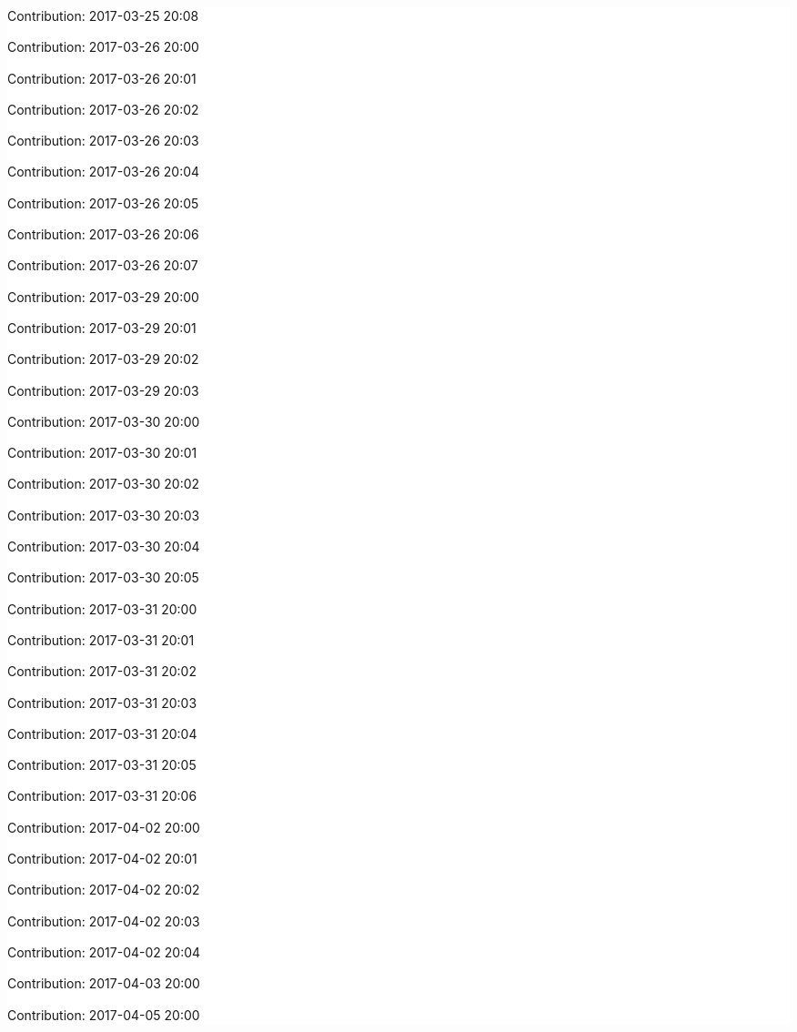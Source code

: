 Contribution: 2017-03-25 20:08

Contribution: 2017-03-26 20:00

Contribution: 2017-03-26 20:01

Contribution: 2017-03-26 20:02

Contribution: 2017-03-26 20:03

Contribution: 2017-03-26 20:04

Contribution: 2017-03-26 20:05

Contribution: 2017-03-26 20:06

Contribution: 2017-03-26 20:07

Contribution: 2017-03-29 20:00

Contribution: 2017-03-29 20:01

Contribution: 2017-03-29 20:02

Contribution: 2017-03-29 20:03

Contribution: 2017-03-30 20:00

Contribution: 2017-03-30 20:01

Contribution: 2017-03-30 20:02

Contribution: 2017-03-30 20:03

Contribution: 2017-03-30 20:04

Contribution: 2017-03-30 20:05

Contribution: 2017-03-31 20:00

Contribution: 2017-03-31 20:01

Contribution: 2017-03-31 20:02

Contribution: 2017-03-31 20:03

Contribution: 2017-03-31 20:04

Contribution: 2017-03-31 20:05

Contribution: 2017-03-31 20:06

Contribution: 2017-04-02 20:00

Contribution: 2017-04-02 20:01

Contribution: 2017-04-02 20:02

Contribution: 2017-04-02 20:03

Contribution: 2017-04-02 20:04

Contribution: 2017-04-03 20:00

Contribution: 2017-04-05 20:00

